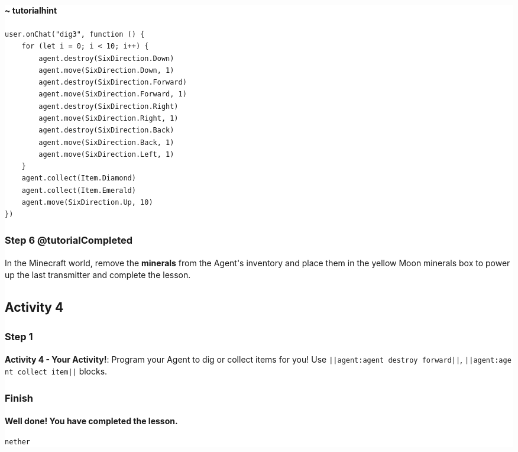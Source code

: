 #### ~ tutorialhint 

```blocks
user.onChat("dig3", function () {
    for (let i = 0; i < 10; i++) {
        agent.destroy(SixDirection.Down)
        agent.move(SixDirection.Down, 1)
        agent.destroy(SixDirection.Forward)
        agent.move(SixDirection.Forward, 1)
        agent.destroy(SixDirection.Right)
        agent.move(SixDirection.Right, 1)
        agent.destroy(SixDirection.Back)
        agent.move(SixDirection.Back, 1)
        agent.move(SixDirection.Left, 1)
    }
    agent.collect(Item.Diamond)
    agent.collect(Item.Emerald)
    agent.move(SixDirection.Up, 10)
})
```

### Step 6 @tutorialCompleted

In the Minecraft world, remove the **minerals** from the Agent's inventory and place them in the yellow Moon minerals box to power up the last transmitter and complete the lesson.  

## Activity 4 

### Step 1

**Activity 4 - Your Activity!**: Program your Agent to dig or collect items for you! Use ``||agent:agent destroy forward||``, ``||agent:agent collect item||`` blocks.

### Finish

**Well done! You have completed the lesson.**


```package
nether
```